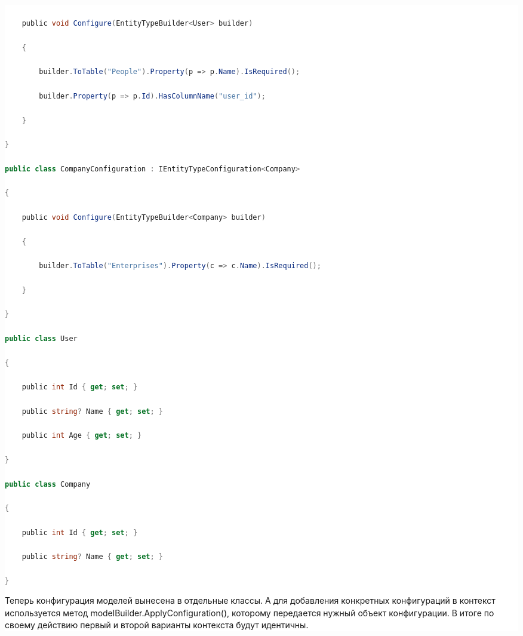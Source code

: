 ```cs

    public void Configure(EntityTypeBuilder<User> builder)

    {

        builder.ToTable("People").Property(p => p.Name).IsRequired();

        builder.Property(p => p.Id).HasColumnName("user_id");

    }

}

public class CompanyConfiguration : IEntityTypeConfiguration<Company>

{

    public void Configure(EntityTypeBuilder<Company> builder)

    {

        builder.ToTable("Enterprises").Property(c => c.Name).IsRequired();

    }

}

public class User

{

    public int Id { get; set; }

    public string? Name { get; set; }

    public int Age { get; set; }

}

public class Company

{

    public int Id { get; set; }

    public string? Name { get; set; }

}
```
Теперь конфигурация моделей вынесена в отдельные классы. А для добавления конкретных конфигураций в контекст используется метод modelBuilder.ApplyConfiguration(), которому передается нужный объект конфигурации. В итоге по своему действию первый и второй варианты контекста будут идентичны.
